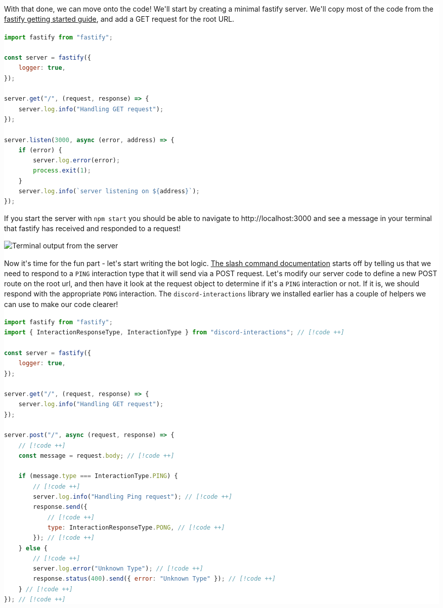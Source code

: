 With that done, we can move onto the code! We'll start by creating a minimal fastify server. We'll copy most of the code from the [fastify getting started guide](https://www.fastify.io/docs/latest/Getting-Started/), and add a GET request for the root URL.

```javascript title="server.js" copy
import fastify from "fastify";

const server = fastify({
	logger: true,
});

server.get("/", (request, response) => {
	server.log.info("Handling GET request");
});

server.listen(3000, async (error, address) => {
	if (error) {
		server.log.error(error);
		process.exit(1);
	}
	server.log.info(`server listening on ${address}`);
});
```

If you start the server with `npm start` you should be able to navigate to http://localhost:3000 and see a message in your terminal that fastify has received and responded to a request!

![Terminal output from the server](/images/posts/discord-trout/root_get_output.png)

Now it's time for the fun part - let's start writing the bot logic. [The slash command documentation](https://discord.com/developers/docs/interactions/slash-commands) starts off by telling us that we need to respond to a `PING` interaction type that it will send via a POST request. Let's modify our server code to define a new POST route on the root url, and then have it look at the request object to determine if it's a `PING` interaction or not. If it is, we should respond with the appropriate `PONG` interaction. The `discord-interactions` library we installed earlier has a couple of helpers we can use to make our code clearer!

```javascript title="server.js" copy
import fastify from "fastify";
import { InteractionResponseType, InteractionType } from "discord-interactions"; // [!code ++]

const server = fastify({
	logger: true,
});

server.get("/", (request, response) => {
	server.log.info("Handling GET request");
});

server.post("/", async (request, response) => {
	// [!code ++]
	const message = request.body; // [!code ++]

	if (message.type === InteractionType.PING) {
		// [!code ++]
		server.log.info("Handling Ping request"); // [!code ++]
		response.send({
			// [!code ++]
			type: InteractionResponseType.PONG, // [!code ++]
		}); // [!code ++]
	} else {
		// [!code ++]
		server.log.error("Unknown Type"); // [!code ++]
		response.status(400).send({ error: "Unknown Type" }); // [!code ++]
	} // [!code ++]
}); // [!code ++]
```

[^1]: An [ephemeral message](https://support.discord.com/hc/en-us/articles/1500000580222-Ephemeral-Messages-FAQ) is a message that's only sent to a single user - it won't be visible for anyone else in the server.